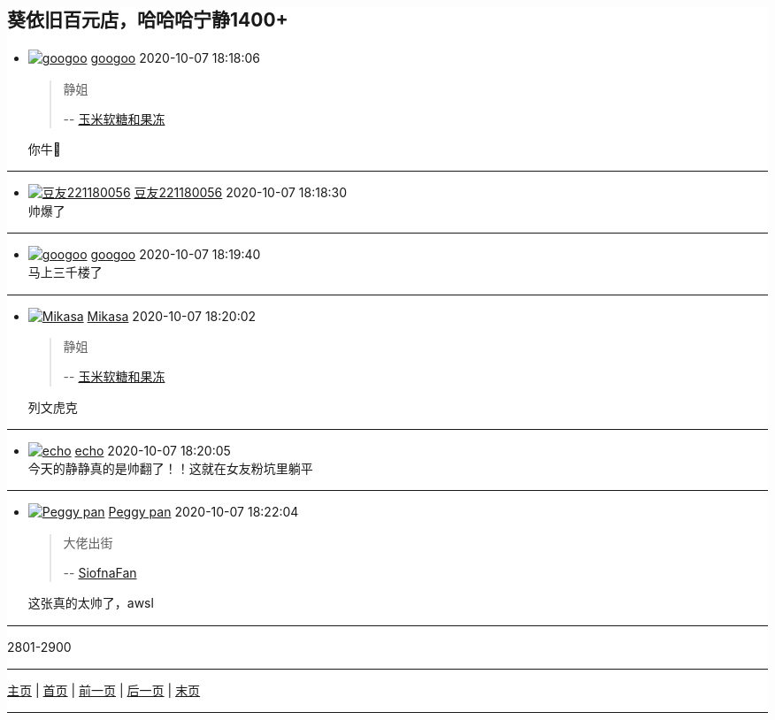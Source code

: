   葵依旧百元店，哈哈哈宁静1400+  
---
* [![googoo](../../image/icon/user_normal.jpg)](https://www.douban.com/people/219694803/)    [googoo](https://www.douban.com/people/219694803/)    2020-10-07 18:18:06  
  >静姐  
  >
  >-- [玉米软糖和果冻](https://www.douban.com/people/204938502/)  
  
  你牛🐂  
---
* [![豆友221180056](../../image/icon/u221180056-1.jpg)](https://www.douban.com/people/221180056/)    [豆友221180056](https://www.douban.com/people/221180056/)    2020-10-07 18:18:30  
  帅爆了  
---
* [![googoo](../../image/icon/user_normal.jpg)](https://www.douban.com/people/219694803/)    [googoo](https://www.douban.com/people/219694803/)    2020-10-07 18:19:40  
  马上三千楼了  
---
* [![Mikasa](../../image/icon/u44836853-34.jpg)](https://www.douban.com/people/44836853/)    [Mikasa](https://www.douban.com/people/44836853/)    2020-10-07 18:20:02  
  >静姐  
  >
  >-- [玉米软糖和果冻](https://www.douban.com/people/204938502/)  
  
  列文虎克  
---
* [![echo](../../image/icon/u219314368-2.jpg)](https://www.douban.com/people/219314368/)    [echo](https://www.douban.com/people/219314368/)    2020-10-07 18:20:05  
  今天的静静真的是帅翻了！！这就在女友粉坑里躺平  
---
* [![Peggy pan](../../image/icon/u214167695-3.jpg)](https://www.douban.com/people/214167695/)    [Peggy pan](https://www.douban.com/people/214167695/)    2020-10-07 18:22:04  
  >大佬出街  
  >
  >-- [SiofnaFan](https://www.douban.com/people/180076918/)  
  
  这张真的太帅了，awsl  
---

2801-2900

---

[主页](./main.md "main.md") | [首页](./comments1-100.md "comments1-100.md") | [前一页](./comments2701-2800.md "comments2701-2800.md") | [后一页](./comments2901-3000.md "comments2901-3000.md") | [末页](./comments7301-7400.md "comments7301-7400.md")  

---